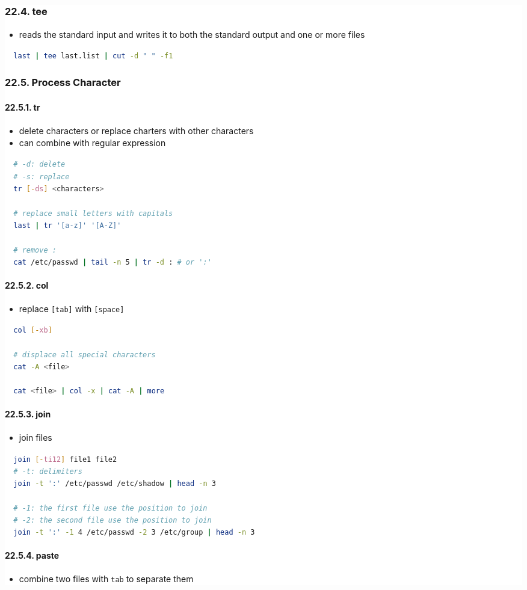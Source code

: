 ### 22.4. tee
* reads the standard input and writes it to both the standard output and one or more files

```bash
  last | tee last.list | cut -d " " -f1

```

### 22.5. Process Character

#### 22.5.1. tr
* delete characters or replace charters with other characters
* can combine with regular expression

```bash
  # -d: delete
  # -s: replace
  tr [-ds] <characters>

  # replace small letters with capitals
  last | tr '[a-z]' '[A-Z]'

  # remove :
  cat /etc/passwd | tail -n 5 | tr -d : # or ':'

```

#### 22.5.2. col
* replace `[tab]` with `[space]`

```bash
  col [-xb]

  # displace all special characters
  cat -A <file>

  cat <file> | col -x | cat -A | more

```

#### 22.5.3. join
* join files 
```bash
  join [-ti12] file1 file2
  # -t: delimiters
  join -t ':' /etc/passwd /etc/shadow | head -n 3

  # -1: the first file use the position to join
  # -2: the second file use the position to join
  join -t ':' -1 4 /etc/passwd -2 3 /etc/group | head -n 3

```

#### 22.5.4. paste
* combine two files with `tab` to separate them
